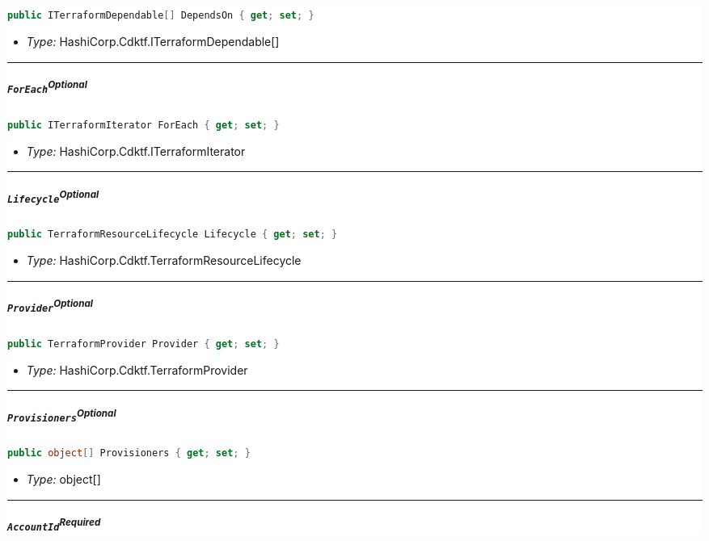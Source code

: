 ```csharp
public ITerraformDependable[] DependsOn { get; set; }
```

- *Type:* HashiCorp.Cdktf.ITerraformDependable[]

---

##### `ForEach`<sup>Optional</sup> <a name="ForEach" id="@cdktf/provider-cloudflare.workersKv.WorkersKvConfig.property.forEach"></a>

```csharp
public ITerraformIterator ForEach { get; set; }
```

- *Type:* HashiCorp.Cdktf.ITerraformIterator

---

##### `Lifecycle`<sup>Optional</sup> <a name="Lifecycle" id="@cdktf/provider-cloudflare.workersKv.WorkersKvConfig.property.lifecycle"></a>

```csharp
public TerraformResourceLifecycle Lifecycle { get; set; }
```

- *Type:* HashiCorp.Cdktf.TerraformResourceLifecycle

---

##### `Provider`<sup>Optional</sup> <a name="Provider" id="@cdktf/provider-cloudflare.workersKv.WorkersKvConfig.property.provider"></a>

```csharp
public TerraformProvider Provider { get; set; }
```

- *Type:* HashiCorp.Cdktf.TerraformProvider

---

##### `Provisioners`<sup>Optional</sup> <a name="Provisioners" id="@cdktf/provider-cloudflare.workersKv.WorkersKvConfig.property.provisioners"></a>

```csharp
public object[] Provisioners { get; set; }
```

- *Type:* object[]

---

##### `AccountId`<sup>Required</sup> <a name="AccountId" id="@cdktf/provider-cloudflare.workersKv.WorkersKvConfig.property.accountId"></a>

